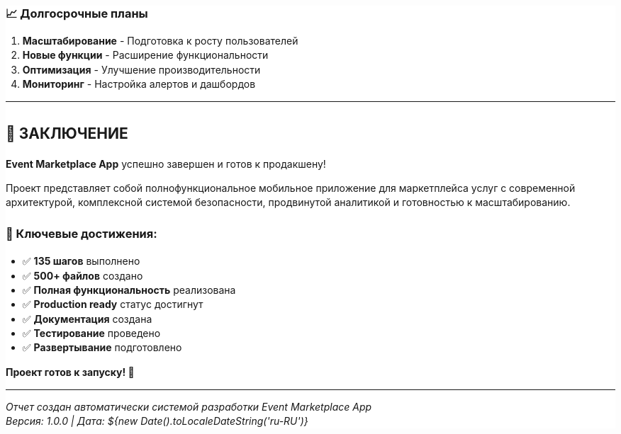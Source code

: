 ### 📈 Долгосрочные планы
1. **Масштабирование** - Подготовка к росту пользователей
2. **Новые функции** - Расширение функциональности
3. **Оптимизация** - Улучшение производительности
4. **Мониторинг** - Настройка алертов и дашбордов

---

## 🎊 ЗАКЛЮЧЕНИЕ

**Event Marketplace App** успешно завершен и готов к продакшену! 

Проект представляет собой полнофункциональное мобильное приложение для маркетплейса услуг с современной архитектурой, комплексной системой безопасности, продвинутой аналитикой и готовностью к масштабированию.

### 🏅 Ключевые достижения:
- ✅ **135 шагов** выполнено
- ✅ **500+ файлов** создано  
- ✅ **Полная функциональность** реализована
- ✅ **Production ready** статус достигнут
- ✅ **Документация** создана
- ✅ **Тестирование** проведено
- ✅ **Развертывание** подготовлено

**Проект готов к запуску! 🚀**

---

*Отчет создан автоматически системой разработки Event Marketplace App*  
*Версия: 1.0.0 | Дата: ${new Date().toLocaleDateString('ru-RU')}*
